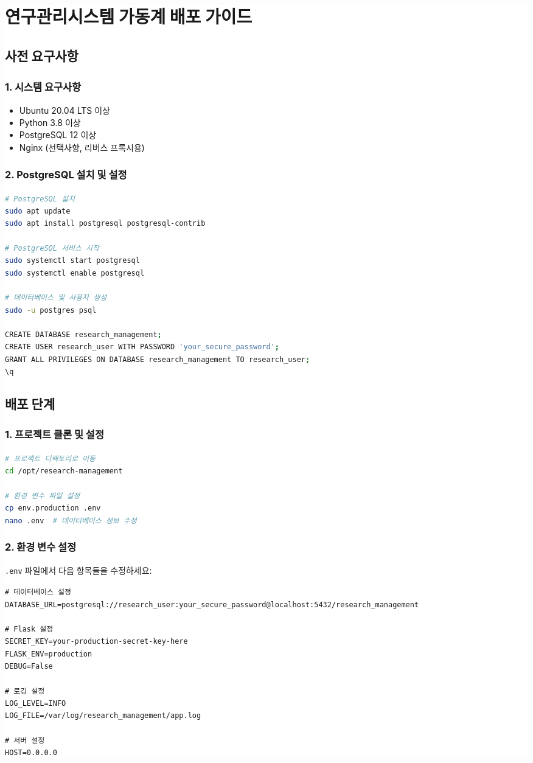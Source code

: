 # 연구관리시스템 가동계 배포 가이드

## 사전 요구사항

### 1. 시스템 요구사항
- Ubuntu 20.04 LTS 이상
- Python 3.8 이상
- PostgreSQL 12 이상
- Nginx (선택사항, 리버스 프록시용)

### 2. PostgreSQL 설치 및 설정

```bash
# PostgreSQL 설치
sudo apt update
sudo apt install postgresql postgresql-contrib

# PostgreSQL 서비스 시작
sudo systemctl start postgresql
sudo systemctl enable postgresql

# 데이터베이스 및 사용자 생성
sudo -u postgres psql

CREATE DATABASE research_management;
CREATE USER research_user WITH PASSWORD 'your_secure_password';
GRANT ALL PRIVILEGES ON DATABASE research_management TO research_user;
\q
```

## 배포 단계

### 1. 프로젝트 클론 및 설정

```bash
# 프로젝트 디렉토리로 이동
cd /opt/research-management

# 환경 변수 파일 설정
cp env.production .env
nano .env  # 데이터베이스 정보 수정
```

### 2. 환경 변수 설정

`.env` 파일에서 다음 항목들을 수정하세요:

```env
# 데이터베이스 설정
DATABASE_URL=postgresql://research_user:your_secure_password@localhost:5432/research_management

# Flask 설정
SECRET_KEY=your-production-secret-key-here
FLASK_ENV=production
DEBUG=False

# 로깅 설정
LOG_LEVEL=INFO
LOG_FILE=/var/log/research_management/app.log

# 서버 설정
HOST=0.0.0.0
```